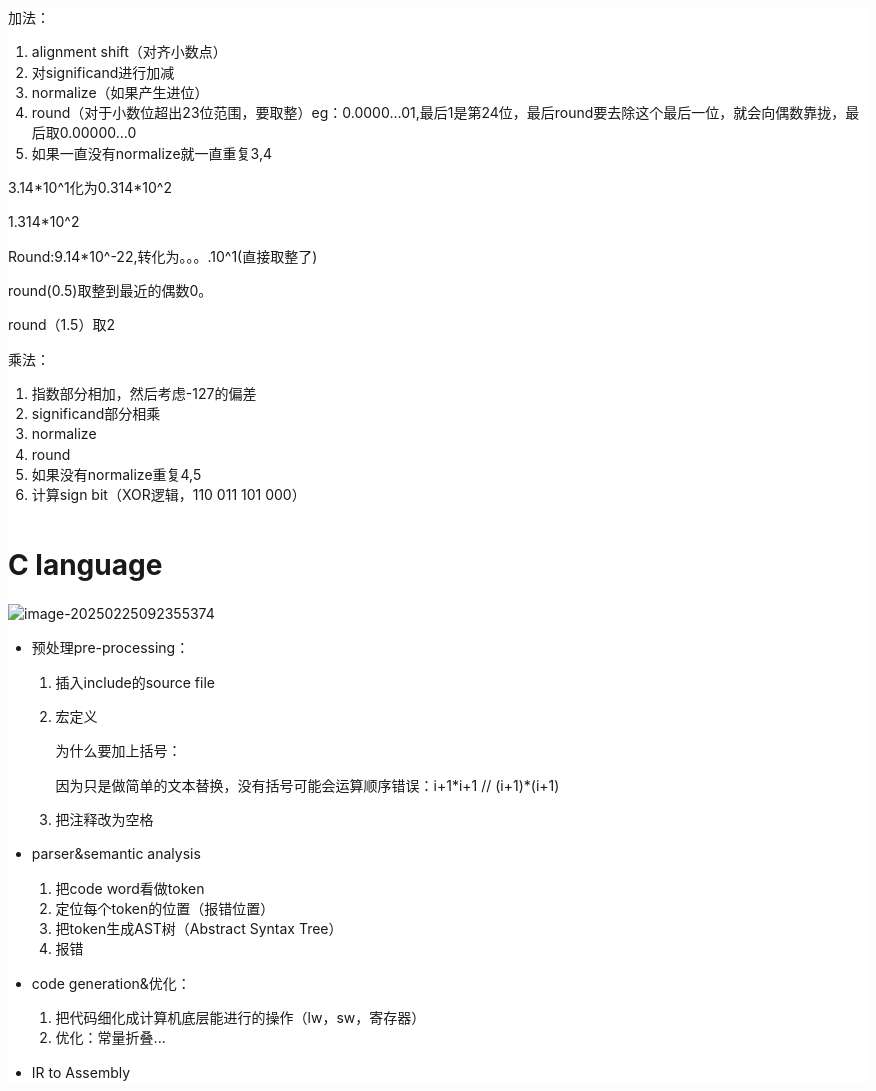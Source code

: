 加法：

1. alignment shift（对齐小数点）
2. 对significand进行加减
3. normalize（如果产生进位）
4. round（对于小数位超出23位范围，要取整）eg：0.0000...01,最后1是第24位，最后round要去除这个最后一位，就会向偶数靠拢，最后取0.00000...0
5. 如果一直没有normalize就一直重复3,4

3.14\*10^1化为0.314\*10^2

1.314*10^2

Round:9.14*10^-22,转化为。。。.10^1(直接取整了)

round(0.5)取整到最近的偶数0。

round（1.5）取2

乘法：

1. 指数部分相加，然后考虑-127的偏差
2. significand部分相乘
3. normalize
4. round
5. 如果没有normalize重复4,5
6. 计算sign bit（XOR逻辑，110 011 101 000）





# C language

![image-20250225092355374](C:\Users\ASUS\AppData\Roaming\Typora\typora-user-images\image-20250225092355374.png)

- 预处理pre-processing：

  1. 插入include的source file

  2. 宏定义

     为什么要加上括号：

     因为只是做简单的文本替换，没有括号可能会运算顺序错误：i+1\*i+1 // (i+1)\*(i+1)

  3. 把注释改为空格

- parser&semantic analysis

  1. 把code word看做token
  2. 定位每个token的位置（报错位置）
  3. 把token生成AST树（Abstract Syntax Tree）
  4. 报错

- code generation&优化：
  1. 把代码细化成计算机底层能进行的操作（lw，sw，寄存器）
  2. 优化：常量折叠...

- IR to Assembly
